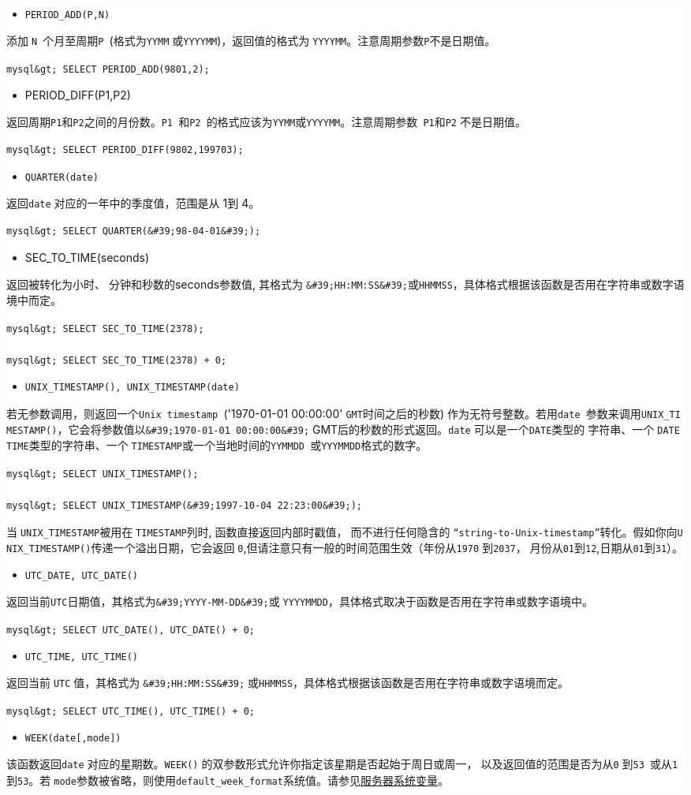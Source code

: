  - `PERIOD_ADD(P,N)`
 
 添加 `N `个月至周期`P `(格式为`YYMM` 或`YYYYMM`)，返回值的格式为 `YYYYMM`。注意周期参数` P `不是日期值。
 ```
 mysql&gt; SELECT PERIOD_ADD(9801,2);
 ```
 - PERIOD_DIFF(P1,P2) 
 
 返回周期`P1`和` P2 `之间的月份数。`P1 `和`P2 `的格式应该为`YYMM`或`YYYYMM`。注意周期参数` P1`和`P2` 不是日期值。
 ```
 mysql&gt; SELECT PERIOD_DIFF(9802,199703);
 ```
 
 - `QUARTER(date)`
 
 返回`date` 对应的一年中的季度值，范围是从 1到 4。
 ```
 mysql&gt; SELECT QUARTER(&#39;98-04-01&#39;);
 ```

 - SEC_TO_TIME(seconds) 
 
 返回被转化为小时、 分钟和秒数的seconds参数值, 其格式为 `&#39;HH:MM:SS&#39;`或`HHMMSS`，具体格式根据该函数是否用在字符串或数字语境中而定。
 ```
 mysql&gt; SELECT SEC_TO_TIME(2378);

 mysql&gt; SELECT SEC_TO_TIME(2378) + 0;
 ```

 - `UNIX_TIMESTAMP(), UNIX_TIMESTAMP(date) `
 
 若无参数调用，则返回一个`Unix timestamp `(&#39;1970-01-01 00:00:00&#39; `GMT`时间之后的秒数) 作为无符号整数。若用`date `参数来调用`UNIX_TIMESTAMP()`，它会将参数值以`&#39;1970-01-01 00:00:00&#39;` GMT后的秒数的形式返回。`date` 可以是一个`DATE`类型的 字符串、一个 `DATETIME`类型的字符串、一个 `TIMESTAMP`或一个当地时间的`YYMMDD `或`YYYMMDD`格式的数字。
 ```
 mysql&gt; SELECT UNIX_TIMESTAMP();

 mysql&gt; SELECT UNIX_TIMESTAMP(&#39;1997-10-04 22:23:00&#39;);
 ```
 当 `UNIX_TIMESTAMP`被用在 `TIMESTAMP`列时, 函数直接返回内部时戳值， 而不进行任何隐含的 `“string-to-Unix-timestamp”`转化。假如你向`UNIX_TIMESTAMP()`传递一个溢出日期，它会返回 `0`,但请注意只有一般的时间范围生效（年份从`1970` 到`2037`， 月份从`01`到`12`,日期从` 01 `到`31`）。

 - `UTC_DATE, UTC_DATE() `
 
 返回当前`UTC`日期值，其格式为` &#39;YYYY-MM-DD&#39; `或 `YYYYMMDD`，具体格式取决于函数是否用在字符串或数字语境中。
 ```
 mysql&gt; SELECT UTC_DATE(), UTC_DATE() + 0;
 ```
 - `UTC_TIME, UTC_TIME() `
 
 返回当前 `UTC` 值，其格式为 `&#39;HH:MM:SS&#39;` 或`HHMMSS`，具体格式根据该函数是否用在字符串或数字语境而定。
 ```
 mysql&gt; SELECT UTC_TIME(), UTC_TIME() + 0;
 ```

 - `WEEK(date[,mode]) `
 
 该函数返回`date` 对应的星期数。`WEEK()` 的双参数形式允许你指定该星期是否起始于周日或周一， 以及返回值的范围是否为从`0` 到`53 `或从`1 `到`53`。若 `mode`参数被省略，则使用`default_week_format`系统值。请参见[服务器系统变量](http://doc.mysql.cn/mysql5/refman-5.1-zh.html-chapter/database-administration.html#server-system-variables)。
